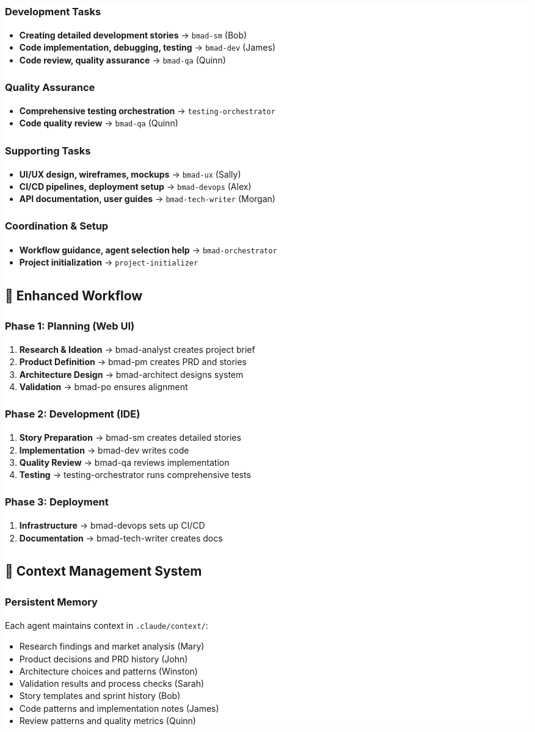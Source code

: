 ### Development Tasks
- **Creating detailed development stories** → `bmad-sm` (Bob)
- **Code implementation, debugging, testing** → `bmad-dev` (James)
- **Code review, quality assurance** → `bmad-qa` (Quinn)

### Quality Assurance
- **Comprehensive testing orchestration** → `testing-orchestrator`
- **Code quality review** → `bmad-qa` (Quinn)

### Supporting Tasks
- **UI/UX design, wireframes, mockups** → `bmad-ux` (Sally)
- **CI/CD pipelines, deployment setup** → `bmad-devops` (Alex)
- **API documentation, user guides** → `bmad-tech-writer` (Morgan)

### Coordination & Setup
- **Workflow guidance, agent selection help** → `bmad-orchestrator`
- **Project initialization** → `project-initializer`

## 🔄 Enhanced Workflow

### Phase 1: Planning (Web UI)
1. **Research & Ideation** → bmad-analyst creates project brief
2. **Product Definition** → bmad-pm creates PRD and stories
3. **Architecture Design** → bmad-architect designs system
4. **Validation** → bmad-po ensures alignment

### Phase 2: Development (IDE)
1. **Story Preparation** → bmad-sm creates detailed stories
2. **Implementation** → bmad-dev writes code
3. **Quality Review** → bmad-qa reviews implementation
4. **Testing** → testing-orchestrator runs comprehensive tests

### Phase 3: Deployment
1. **Infrastructure** → bmad-devops sets up CI/CD
2. **Documentation** → bmad-tech-writer creates docs

## 🧠 Context Management System

### Persistent Memory
Each agent maintains context in `.claude/context/`:
- Research findings and market analysis (Mary)
- Product decisions and PRD history (John)
- Architecture choices and patterns (Winston)
- Validation results and process checks (Sarah)
- Story templates and sprint history (Bob)
- Code patterns and implementation notes (James)
- Review patterns and quality metrics (Quinn)
